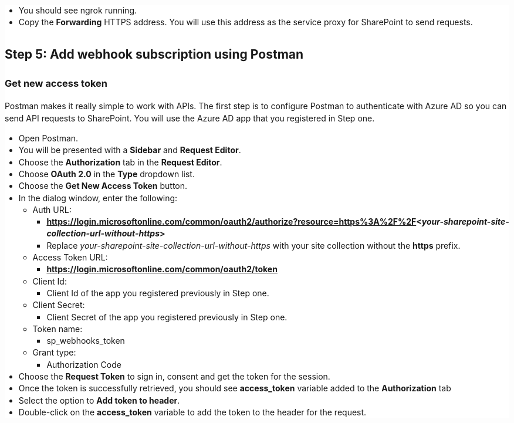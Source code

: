 * You should see ngrok running.
* Copy the **Forwarding** HTTPS address. You will use this address as the service proxy for SharePoint to send requests. 

## Step 5: Add webhook subscription using Postman

### Get new access token
Postman makes it really simple to work with APIs. The first step is to configure Postman to authenticate with Azure AD so you can send API requests to SharePoint. You will use the Azure AD app that you registered in Step one.

* Open Postman.
* You will be presented with a **Sidebar** and **Request Editor**.
* Choose the **Authorization** tab in the **Request Editor**.
* Choose **OAuth 2.0** in the **Type** dropdown list.
* Choose the **Get New Access Token** button.
* In the dialog window, enter the following: 
    * Auth URL: 
       * **https://login.microsoftonline.com/common/oauth2/authorize?resource=https%3A%2F%2F<_your-sharepoint-site-collection-url-without-https_>**
       * Replace _your-sharepoint-site-collection-url-without-https_ with your site collection without the **https** prefix.
    * Access Token URL:
        * **https://login.microsoftonline.com/common/oauth2/token**
    * Client Id: 
        * Client Id of the app you registered previously in Step one.
    * Client Secret: 
        * Client Secret of the app you registered previously in Step one.
    * Token name:
        * sp_webhooks_token
    * Grant type:
        * Authorization Code
* Choose the **Request Token** to sign in, consent and get the token for the session.
* Once the token is successfully retrieved, you should see **access\_token** variable added to the **Authorization** tab
* Select the option to **Add token to header**.
* Double-click on the **access\_token** variable to add the token to the header for the request.
